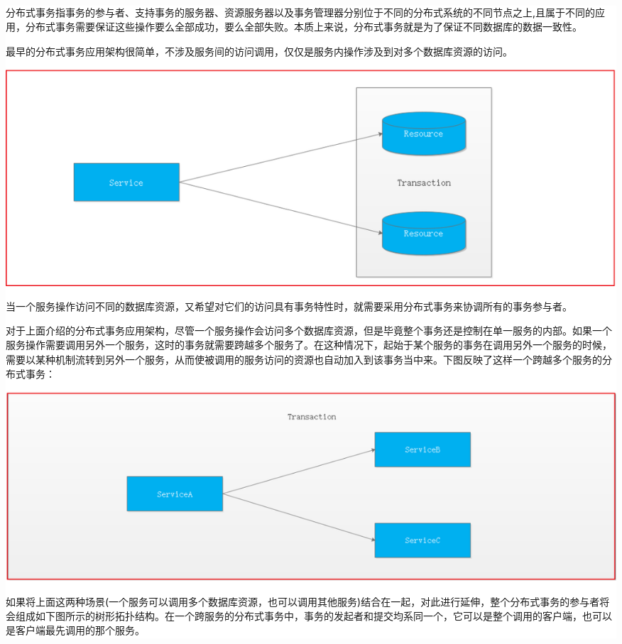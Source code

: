 ​        分布式事务指事务的参与者、支持事务的服务器、资源服务器以及事务管理器分别位于不同的分布式系统的不同节点之上,且属于不同的应用，分布式事务需要保证这些操作要么全部成功，要么全部失败。本质上来说，分布式事务就是为了保证不同数据库的数据一致性。 

​       最早的分布式事务应用架构很简单，不涉及服务间的访问调用，仅仅是服务内操作涉及到对多个数据库资源的访问。 

![](assets/9-11.png)

​        当一个服务操作访问不同的数据库资源，又希望对它们的访问具有事务特性时，就需要采用分布式事务来协调所有的事务参与者。

​        对于上面介绍的分布式事务应用架构，尽管一个服务操作会访问多个数据库资源，但是毕竟整个事务还是控制在单一服务的内部。如果一个服务操作需要调用另外一个服务，这时的事务就需要跨越多个服务了。在这种情况下，起始于某个服务的事务在调用另外一个服务的时候，需要以某种机制流转到另外一个服务，从而使被调用的服务访问的资源也自动加入到该事务当中来。下图反映了这样一个跨越多个服务的分布式事务：

![](assets/9-12.png)

​        如果将上面这两种场景(一个服务可以调用多个数据库资源，也可以调用其他服务)结合在一起，对此进行延伸，整个分布式事务的参与者将会组成如下图所示的树形拓扑结构。在一个跨服务的分布式事务中，事务的发起者和提交均系同一个，它可以是整个调用的客户端，也可以是客户端最先调用的那个服务。 
